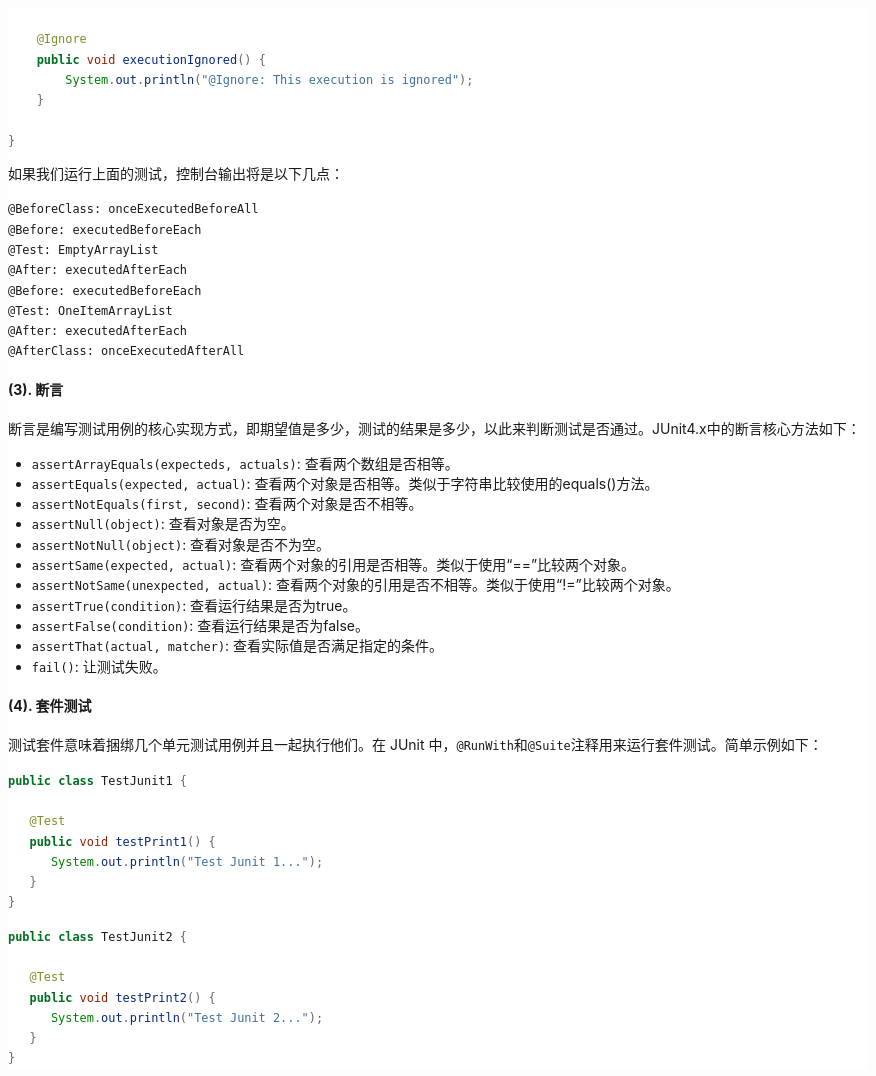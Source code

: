 ```java

    @Ignore
    public void executionIgnored() {
        System.out.println("@Ignore: This execution is ignored");
    }

}
```

如果我们运行上面的测试，控制台输出将是以下几点：

```bash
@BeforeClass: onceExecutedBeforeAll
@Before: executedBeforeEach
@Test: EmptyArrayList
@After: executedAfterEach
@Before: executedBeforeEach
@Test: OneItemArrayList
@After: executedAfterEach
@AfterClass: onceExecutedAfterAll
```

#### (3). 断言

断言是编写测试用例的核心实现方式，即期望值是多少，测试的结果是多少，以此来判断测试是否通过。JUnit4.x中的断言核心方法如下：

- `assertArrayEquals(expecteds, actuals)`: 查看两个数组是否相等。
- `assertEquals(expected, actual)`: 查看两个对象是否相等。类似于字符串比较使用的equals()方法。
- `assertNotEquals(first, second)`: 查看两个对象是否不相等。
- `assertNull(object)`: 查看对象是否为空。
- `assertNotNull(object)`: 查看对象是否不为空。
- `assertSame(expected, actual)`: 查看两个对象的引用是否相等。类似于使用“==”比较两个对象。
- `assertNotSame(unexpected, actual)`: 查看两个对象的引用是否不相等。类似于使用“!=”比较两个对象。
- `assertTrue(condition)`: 查看运行结果是否为true。
- `assertFalse(condition)`: 查看运行结果是否为false。
- `assertThat(actual, matcher)`: 查看实际值是否满足指定的条件。
- `fail()`: 让测试失败。

#### (4). 套件测试

测试套件意味着捆绑几个单元测试用例并且一起执行他们。在 JUnit 中，`@RunWith`和`@Suite`注释用来运行套件测试。简单示例如下：

```java
public class TestJunit1 {

   @Test
   public void testPrint1() {
      System.out.println("Test Junit 1...");
   }
}
```

```java
public class TestJunit2 {

   @Test
   public void testPrint2() {
      System.out.println("Test Junit 2...");
   }
}
```
